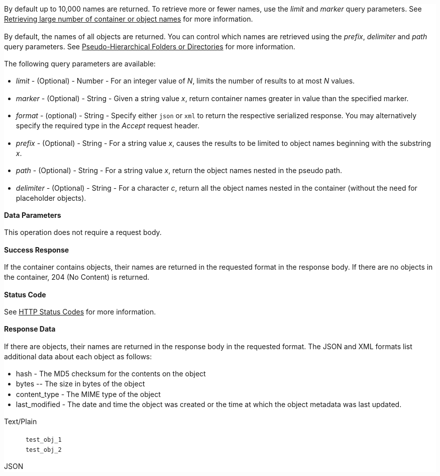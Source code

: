 By default up to 10,000 names are returned. To retrieve more or fewer names, use the *limit* and *marker* query parameters.
See [Retrieving large number of container or object names](#pagination) for more information.

By default, the names of all objects are returned. You can control which names are retrieved using the *prefix*, *delimiter* and *path* query parameters.
See [Pseudo-Hierarchical Folders or Directories](#pseudo_hierarchies) for more information.

The following query parameters are available:

* *limit* - (Optional) - Number - For an integer value of _N_, limits the number of results to at most _N_ values.

* *marker* - (Optional) - String - Given a string value _x_, return container names greater in value than the specified marker.

* *format* - (optional) - String - Specify either `json` or `xml` to return the respective serialized response. You may alternatively specify the required type in the *Accept* request header.

* *prefix* - (Optional) - String - For a string value *x*, causes the results to be limited to object names beginning with the substring *x*.

* *path* - (Optional) - String - For a string value *x*, return the object names nested in the pseudo path.

* *delimiter* - (Optional) - String - For a character *c*, return all the object names nested in the container (without the need for placeholder objects).

**Data Parameters**

This operation does not require a request body.

**Success Response**

If the container contains objects, their names are returned in the requested format in the response body. 
If there are no objects in the container, 204 (No Content) is returned.

**Status Code**

See [HTTP Status Codes](#http_codes) for more information.

**Response Data**

If there are objects, their names are returned in the response body in the requested format. The JSON and XML formats
list additional data about each object as follows:
* hash - The MD5 checksum for the contents on the object
* bytes -- The size in bytes of the object
* content_type - The MIME type of the object
* last_modified - The date and time the object was created or the time at which the object metadata was last updated. 

Text/Plain
```
      test_obj_1
      test_obj_2
```

JSON
